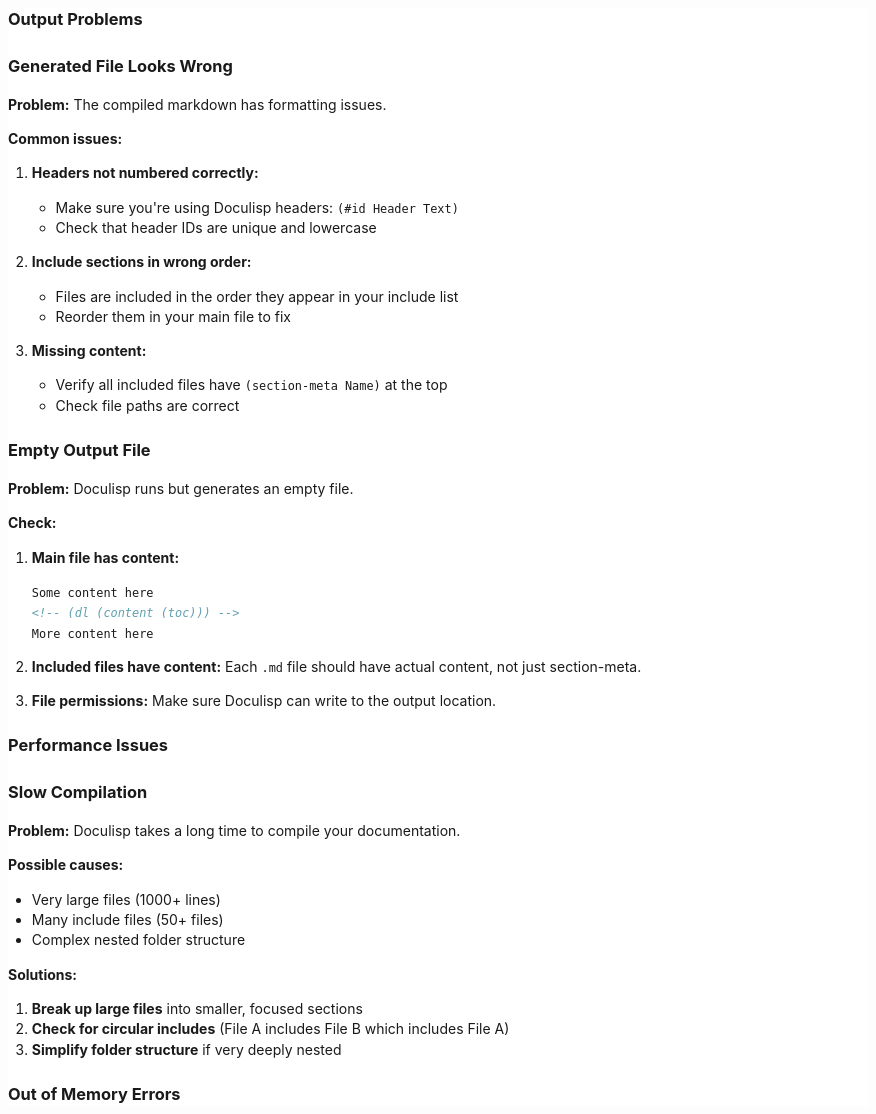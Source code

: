 ### Output Problems ###

### Generated File Looks Wrong

**Problem:** The compiled markdown has formatting issues.

**Common issues:**

1. **Headers not numbered correctly:**
   - Make sure you're using Doculisp headers: `(#id Header Text)`
   - Check that header IDs are unique and lowercase

2. **Include sections in wrong order:**
   - Files are included in the order they appear in your include list
   - Reorder them in your main file to fix

3. **Missing content:**
   - Verify all included files have `(section-meta Name)` at the top
   - Check file paths are correct

### Empty Output File

**Problem:** Doculisp runs but generates an empty file.

**Check:**
1. **Main file has content:**
   ```markdown
   Some content here
   <!-- (dl (content (toc))) -->
   More content here
   ```

2. **Included files have content:**
   Each `.md` file should have actual content, not just section-meta.

3. **File permissions:**
   Make sure Doculisp can write to the output location.

### Performance Issues ###

### Slow Compilation

**Problem:** Doculisp takes a long time to compile your documentation.

**Possible causes:**
- Very large files (1000+ lines)
- Many include files (50+ files)
- Complex nested folder structure

**Solutions:**
1. **Break up large files** into smaller, focused sections
2. **Check for circular includes** (File A includes File B which includes File A)
3. **Simplify folder structure** if very deeply nested

### Out of Memory Errors
